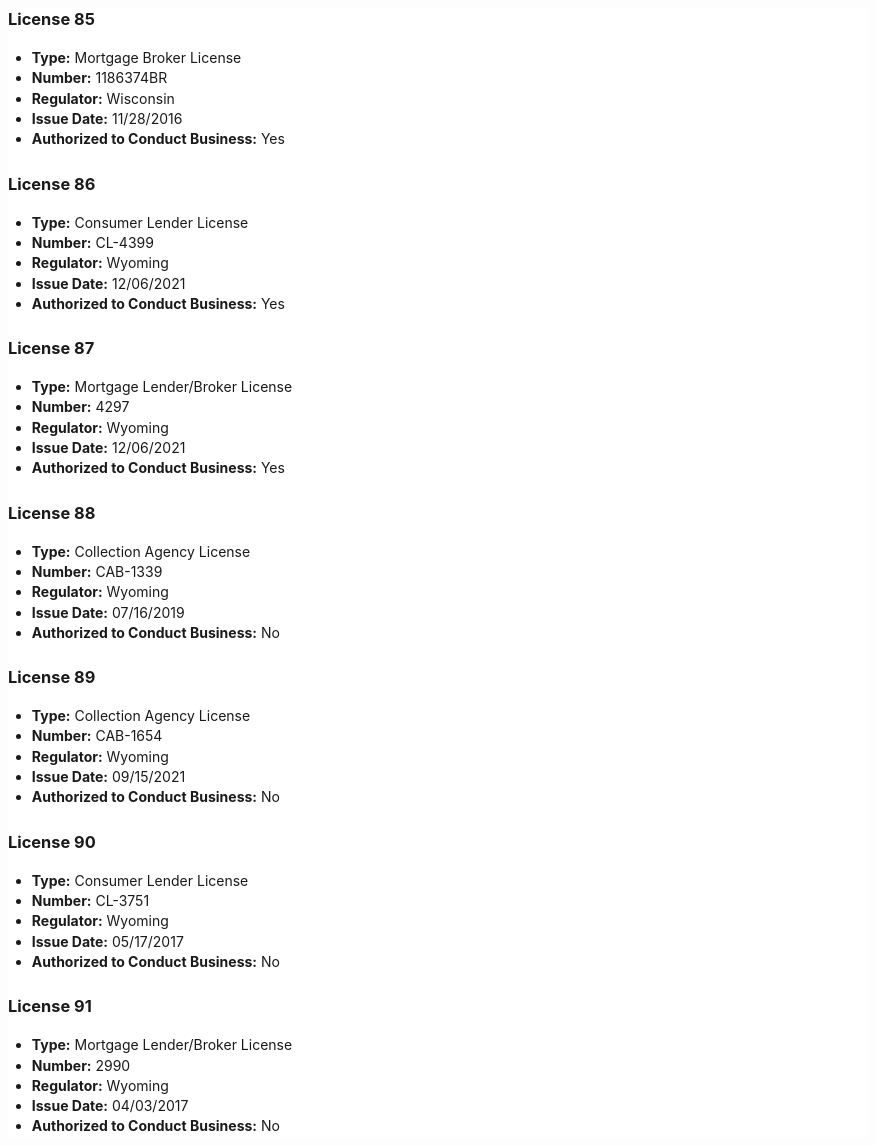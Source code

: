### License 85
- **Type:** Mortgage Broker License
- **Number:** 1186374BR
- **Regulator:** Wisconsin
- **Issue Date:** 11/28/2016
- **Authorized to Conduct Business:** Yes

### License 86
- **Type:** Consumer Lender License
- **Number:** CL-4399
- **Regulator:** Wyoming
- **Issue Date:** 12/06/2021
- **Authorized to Conduct Business:** Yes

### License 87
- **Type:** Mortgage Lender/Broker License
- **Number:** 4297
- **Regulator:** Wyoming
- **Issue Date:** 12/06/2021
- **Authorized to Conduct Business:** Yes

### License 88
- **Type:** Collection Agency License
- **Number:** CAB-1339
- **Regulator:** Wyoming
- **Issue Date:** 07/16/2019
- **Authorized to Conduct Business:** No

### License 89
- **Type:** Collection Agency License
- **Number:** CAB-1654
- **Regulator:** Wyoming
- **Issue Date:** 09/15/2021
- **Authorized to Conduct Business:** No

### License 90
- **Type:** Consumer Lender License
- **Number:** CL-3751
- **Regulator:** Wyoming
- **Issue Date:** 05/17/2017
- **Authorized to Conduct Business:** No

### License 91
- **Type:** Mortgage Lender/Broker License
- **Number:** 2990
- **Regulator:** Wyoming
- **Issue Date:** 04/03/2017
- **Authorized to Conduct Business:** No
